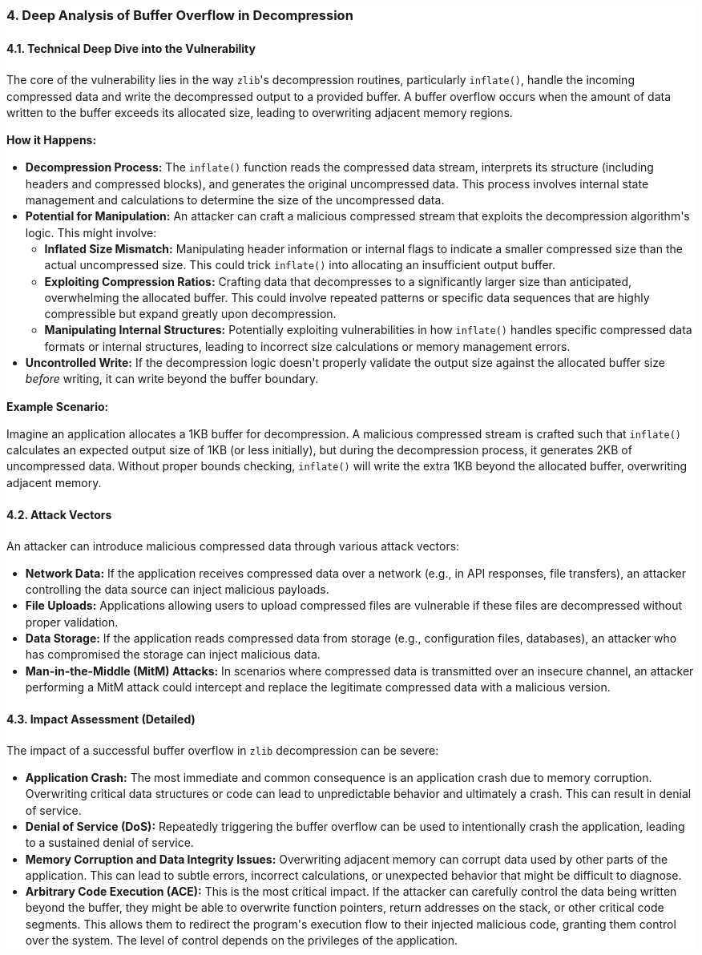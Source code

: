 ### 4. Deep Analysis of Buffer Overflow in Decompression

#### 4.1. Technical Deep Dive into the Vulnerability

The core of the vulnerability lies in the way `zlib`'s decompression routines, particularly `inflate()`, handle the incoming compressed data and write the decompressed output to a provided buffer. A buffer overflow occurs when the amount of data written to the buffer exceeds its allocated size, leading to overwriting adjacent memory regions.

**How it Happens:**

*   **Decompression Process:** The `inflate()` function reads the compressed data stream, interprets its structure (including headers and compressed blocks), and generates the original uncompressed data. This process involves internal state management and calculations to determine the size of the uncompressed data.
*   **Potential for Manipulation:** An attacker can craft a malicious compressed stream that exploits the decompression algorithm's logic. This might involve:
    *   **Inflated Size Mismatch:**  Manipulating header information or internal flags to indicate a smaller compressed size than the actual uncompressed size. This could trick `inflate()` into allocating an insufficient output buffer.
    *   **Exploiting Compression Ratios:**  Crafting data that decompresses to a significantly larger size than anticipated, overwhelming the allocated buffer. This could involve repeated patterns or specific data sequences that are highly compressible but expand greatly upon decompression.
    *   **Manipulating Internal Structures:**  Potentially exploiting vulnerabilities in how `inflate()` handles specific compressed data formats or internal structures, leading to incorrect size calculations or memory management errors.
*   **Uncontrolled Write:** If the decompression logic doesn't properly validate the output size against the allocated buffer size *before* writing, it can write beyond the buffer boundary.

**Example Scenario:**

Imagine an application allocates a 1KB buffer for decompression. A malicious compressed stream is crafted such that `inflate()` calculates an expected output size of 1KB (or less initially), but during the decompression process, it generates 2KB of uncompressed data. Without proper bounds checking, `inflate()` will write the extra 1KB beyond the allocated buffer, overwriting adjacent memory.

#### 4.2. Attack Vectors

An attacker can introduce malicious compressed data through various attack vectors:

*   **Network Data:** If the application receives compressed data over a network (e.g., in API responses, file transfers), an attacker controlling the data source can inject malicious payloads.
*   **File Uploads:** Applications allowing users to upload compressed files are vulnerable if these files are decompressed without proper validation.
*   **Data Storage:** If the application reads compressed data from storage (e.g., configuration files, databases), an attacker who has compromised the storage can inject malicious data.
*   **Man-in-the-Middle (MitM) Attacks:** In scenarios where compressed data is transmitted over an insecure channel, an attacker performing a MitM attack could intercept and replace the legitimate compressed data with a malicious version.

#### 4.3. Impact Assessment (Detailed)

The impact of a successful buffer overflow in `zlib` decompression can be severe:

*   **Application Crash:** The most immediate and common consequence is an application crash due to memory corruption. Overwriting critical data structures or code can lead to unpredictable behavior and ultimately a crash. This can result in denial of service.
*   **Denial of Service (DoS):**  Repeatedly triggering the buffer overflow can be used to intentionally crash the application, leading to a sustained denial of service.
*   **Memory Corruption and Data Integrity Issues:** Overwriting adjacent memory can corrupt data used by other parts of the application. This can lead to subtle errors, incorrect calculations, or unexpected behavior that might be difficult to diagnose.
*   **Arbitrary Code Execution (ACE):** This is the most critical impact. If the attacker can carefully control the data being written beyond the buffer, they might be able to overwrite function pointers, return addresses on the stack, or other critical code segments. This allows them to redirect the program's execution flow to their injected malicious code, granting them control over the system. The level of control depends on the privileges of the application.